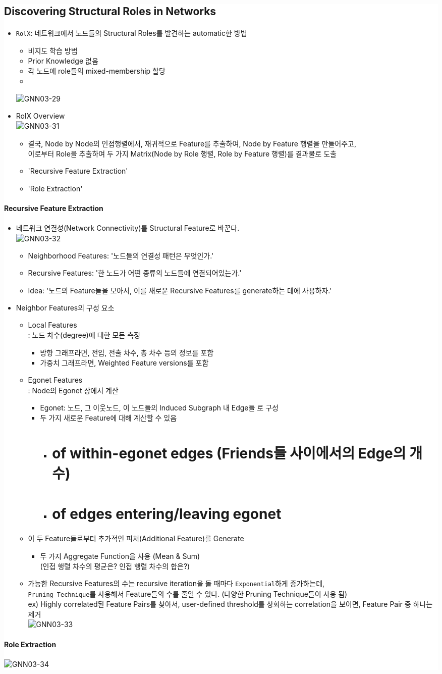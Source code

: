 
## Discovering Structural Roles in Networks  
- `RolX`: 네트워크에서 노드들의 Structural Roles를 발견하는 automatic한 방법  
  - 비지도 학습 방법  
  - Prior Knowledge 없음  
  - 각 노드에 role들의 mixed-membership 할당  
  - 
  
  ![GNN03-29](https://user-images.githubusercontent.com/43376853/91741426-a79cbe80-ebef-11ea-884e-4a03d3d0d41a.png)  
  
- RolX Overview  
  ![GNN03-31](https://user-images.githubusercontent.com/43376853/91741765-2691f700-ebf0-11ea-910e-d494b7dd9116.png)  
  - 결국, Node by Node의 인접행렬에서, 재귀적으로 Feature를 추출하여, Node by Feature 행렬을 만들어주고,  
    이로부터 Role을 추출하여 두 가지 Matrix(Node by Role 행렬, Role by Feature 행렬)를 결과물로 도출  
  
  - 'Recursive Feature Extraction'  
  - 'Role Extraction'  

#### Recursive Feature Extraction  
- 네트워크 연결성(Network Connectivity)를 Structural Feature로 바꾼다.  
  ![GNN03-32](https://user-images.githubusercontent.com/43376853/91742366-23e3d180-ebf1-11ea-85c8-b6ae8175ac36.png)   
  - Neighborhood Features: '노드들의 연결성 패턴은 무엇인가.'    
  - Recursive Features: '한 노드가 어떤 종류의 노드들에 연결되어있는가.'  
  
  - Idea: '노드의 Feature들을 모아서, 이를 새로운 Recursive Features를 generate하는 데에 사용하자.'  
  
- Neighbor Features의 구성 요소   
  - Local Features  
    : 노드 차수(degree)에 대한 모든 측정  
      - 방향 그래프라면, 전입, 전출 차수, 총 차수 등의 정보를 포함  
      - 가중치 그래프라면, Weighted Feature versions를 포함  
  - Egonet Features  
    : Node의 Egonet 상에서 계산  
      - Egonet: 노드, 그 이웃노드, 이 노드들의 Induced Subgraph 내 Edge들 로 구성  
      - 두 가지 새로운 Feature에 대해 계산할 수 있음  
        - # of within-egonet edges (Friends들 사이에서의 Edge의 개수)  
        - # of edges entering/leaving egonet  
  
  - 이 두 Feature들로부터 추가적인 피쳐(Additional Feature)를 Generate  
    - 두 가지 Aggregate Function을 사용 (Mean & Sum)  
      (인접 행렬 차수의 평균은? 인접 행렬 차수의 합은?)  
      
  - 가능한 Recursive Features의 수는 recursive iteration을 돌 때마다 `Exponential`하게 증가하는데,  
    `Pruning Technique`를 사용해서 Feature들의 수를 줄일 수 있다. (다양한 Pruning Technique들이 사용 됨)  
    ex) Highly correlated된 Feature Pairs를 찾아서, user-defined threshold를 상회하는 correlation을 보이면, Feature Pair 중 하나는 제거  
    ![GNN03-33](https://user-images.githubusercontent.com/43376853/91781485-662f0200-ec35-11ea-8769-eeeda4653a50.png)  

#### Role Extraction  
![GNN03-34](https://user-images.githubusercontent.com/43376853/91781743-084eea00-ec36-11ea-9f7b-0d2d7ecfa526.png)  
